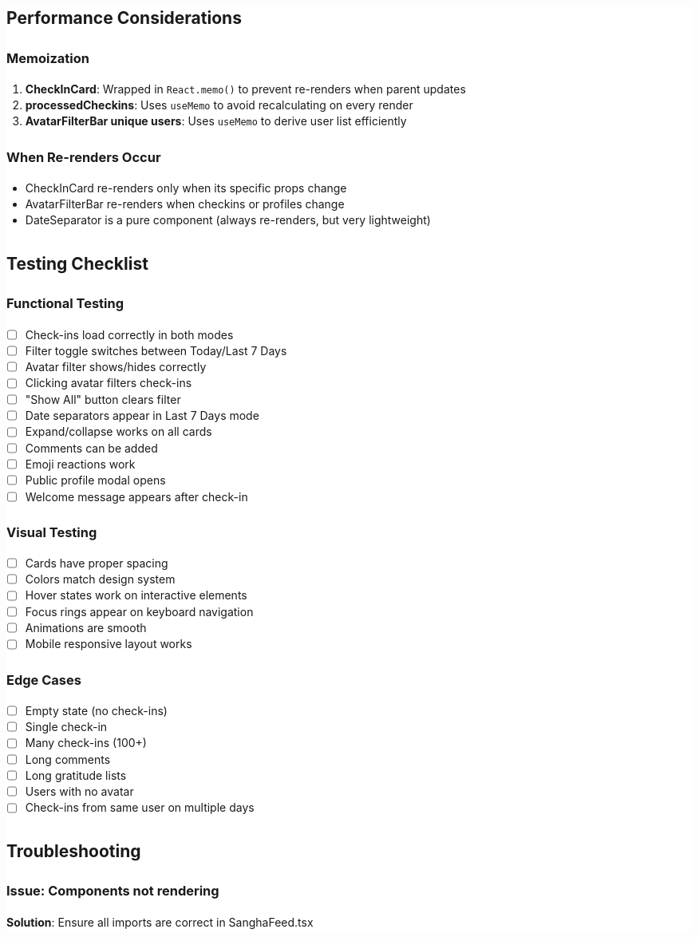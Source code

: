 
## Performance Considerations

### Memoization
1. **CheckInCard**: Wrapped in `React.memo()` to prevent re-renders when parent updates
2. **processedCheckins**: Uses `useMemo` to avoid recalculating on every render
3. **AvatarFilterBar unique users**: Uses `useMemo` to derive user list efficiently

### When Re-renders Occur
- CheckInCard re-renders only when its specific props change
- AvatarFilterBar re-renders when checkins or profiles change
- DateSeparator is a pure component (always re-renders, but very lightweight)

## Testing Checklist

### Functional Testing
- [ ] Check-ins load correctly in both modes
- [ ] Filter toggle switches between Today/Last 7 Days
- [ ] Avatar filter shows/hides correctly
- [ ] Clicking avatar filters check-ins
- [ ] "Show All" button clears filter
- [ ] Date separators appear in Last 7 Days mode
- [ ] Expand/collapse works on all cards
- [ ] Comments can be added
- [ ] Emoji reactions work
- [ ] Public profile modal opens
- [ ] Welcome message appears after check-in

### Visual Testing
- [ ] Cards have proper spacing
- [ ] Colors match design system
- [ ] Hover states work on interactive elements
- [ ] Focus rings appear on keyboard navigation
- [ ] Animations are smooth
- [ ] Mobile responsive layout works

### Edge Cases
- [ ] Empty state (no check-ins)
- [ ] Single check-in
- [ ] Many check-ins (100+)
- [ ] Long comments
- [ ] Long gratitude lists
- [ ] Users with no avatar
- [ ] Check-ins from same user on multiple days

## Troubleshooting

### Issue: Components not rendering
**Solution**: Ensure all imports are correct in SanghaFeed.tsx
